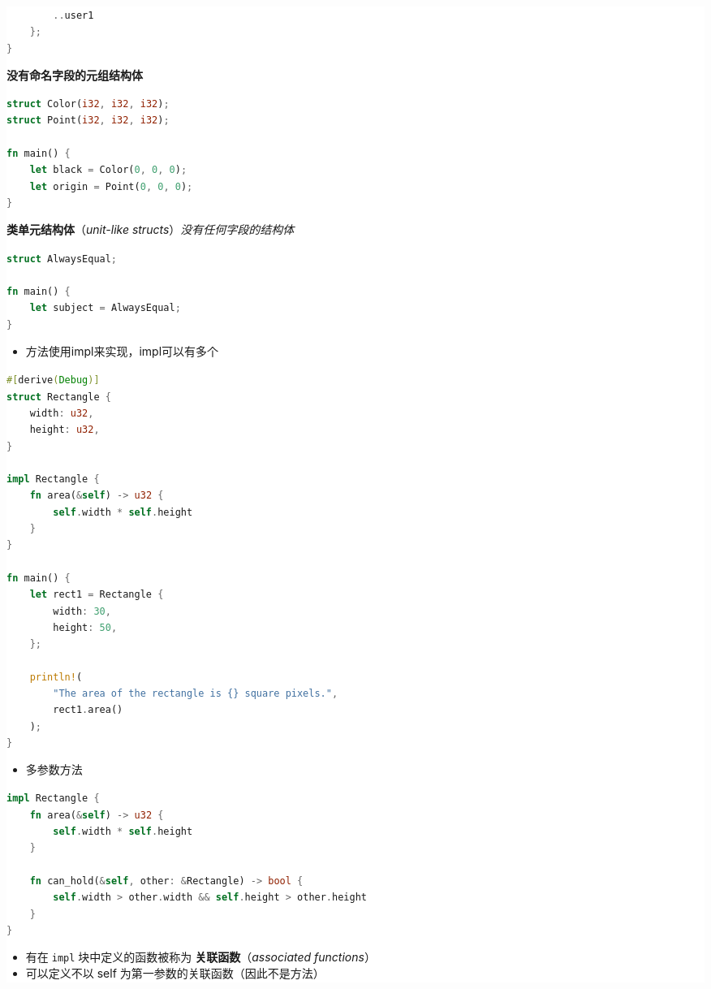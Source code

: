 ``` rust
        ..user1
    };
}
```

**没有命名字段的元组结构体**
``` rust
struct Color(i32, i32, i32);
struct Point(i32, i32, i32);

fn main() {
    let black = Color(0, 0, 0);
    let origin = Point(0, 0, 0);
}
```

**类单元结构体**（_unit-like structs_）_没有任何字段的结构体_
``` rust
struct AlwaysEqual;

fn main() {
    let subject = AlwaysEqual;
}
```

- 方法使用impl来实现，impl可以有多个
``` rust
#[derive(Debug)]
struct Rectangle {
    width: u32,
    height: u32,
}

impl Rectangle {
    fn area(&self) -> u32 {
        self.width * self.height
    }
}

fn main() {
    let rect1 = Rectangle {
        width: 30,
        height: 50,
    };

    println!(
        "The area of the rectangle is {} square pixels.",
        rect1.area()
    );
}
```
- 多参数方法
``` rust
impl Rectangle {
    fn area(&self) -> u32 {
        self.width * self.height
    }

    fn can_hold(&self, other: &Rectangle) -> bool {
        self.width > other.width && self.height > other.height
    }
}

```
- 有在 `impl` 块中定义的函数被称为 **关联函数**（_associated functions_）
- 可以定义不以 self 为第一参数的关联函数（因此不是方法）